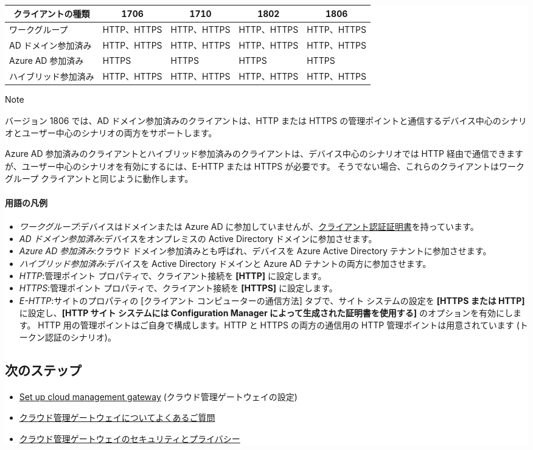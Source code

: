 | クライアントの種類   | 1706        | 1710        | 1802        | 1806        |
|------------------|-------------|-------------|-------------|-------------|
| ワークグループ        | HTTP、HTTPS | HTTP、HTTPS | HTTP、HTTPS | HTTP、HTTPS |
| AD ドメイン参加済み | HTTP、HTTPS | HTTP、HTTPS | HTTP、HTTPS | HTTP、HTTPS |
| Azure AD 参加済み  | HTTPS       | HTTPS       | HTTPS       | HTTPS       |
| ハイブリッド参加済み    | HTTP、HTTPS | HTTP、HTTPS | HTTP、HTTPS | HTTP、HTTPS |

> [!Note]  
> バージョン 1806 では、AD ドメイン参加済みのクライアントは、HTTP または HTTPS の管理ポイントと通信するデバイス中心のシナリオとユーザー中心のシナリオの両方をサポートします。  
> 
> Azure AD 参加済みのクライアントとハイブリッド参加済みのクライアントは、デバイス中心のシナリオでは HTTP 経由で通信できますが、ユーザー中心のシナリオを有効にするには、E-HTTP または HTTPS が必要です。 そうでない場合、これらのクライアントはワークグループ クライアントと同じように動作します。  


#### <a name="legend-of-terms"></a>用語の凡例
- *ワークグループ*:デバイスはドメインまたは Azure AD に参加していませんが、[クライアント認証証明書](#bkmk_clientauth)を持っています。  
- *AD ドメイン参加済み*:デバイスをオンプレミスの Active Directory ドメインに参加させます。  
- *Azure AD 参加済み*:クラウド ドメイン参加済みとも呼ばれ、デバイスを Azure Active Directory テナントに参加させます。  
- *ハイブリッド参加済み*:デバイスを Active Directory ドメインと Azure AD テナントの両方に参加させます。  
- *HTTP*:管理ポイント プロパティで、クライアント接続を **[HTTP]** に設定します。  
- *HTTPS*:管理ポイント プロパティで、クライアント接続を **[HTTPS]** に設定します。  
- *E-HTTP*:サイトのプロパティの [クライアント コンピューターの通信方法] タブで、サイト システムの設定を **[HTTPS または HTTP]** に設定し、**[HTTP サイト システムには Configuration Manager によって生成された証明書を使用する]** のオプションを有効にします。 HTTP 用の管理ポイントはご自身で構成します。HTTP と HTTPS の両方の通信用の HTTP 管理ポイントは用意されています (トークン認証のシナリオ)。   



## <a name="next-steps"></a>次のステップ

- [Set up cloud management gateway](/sccm/core/clients/manage/cmg/setup-cloud-management-gateway) (クラウド管理ゲートウェイの設定)  

- [クラウド管理ゲートウェイについてよくあるご質問](/sccm/core/clients/manage/cmg/cloud-management-gateway-faq)  

- [クラウド管理ゲートウェイのセキュリティとプライバシー](/sccm/core/clients/manage/cmg/security-and-privacy-for-cloud-management-gateway)  
